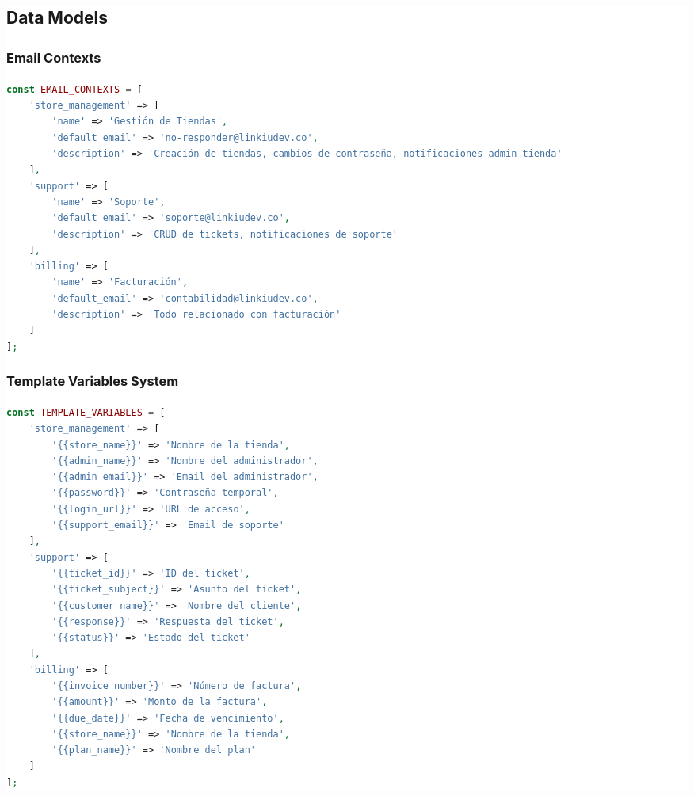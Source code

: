 ## Data Models

### Email Contexts
```php
const EMAIL_CONTEXTS = [
    'store_management' => [
        'name' => 'Gestión de Tiendas',
        'default_email' => 'no-responder@linkiudev.co',
        'description' => 'Creación de tiendas, cambios de contraseña, notificaciones admin-tienda'
    ],
    'support' => [
        'name' => 'Soporte',
        'default_email' => 'soporte@linkiudev.co',
        'description' => 'CRUD de tickets, notificaciones de soporte'
    ],
    'billing' => [
        'name' => 'Facturación',
        'default_email' => 'contabilidad@linkiudev.co',
        'description' => 'Todo relacionado con facturación'
    ]
];
```

### Template Variables System
```php
const TEMPLATE_VARIABLES = [
    'store_management' => [
        '{{store_name}}' => 'Nombre de la tienda',
        '{{admin_name}}' => 'Nombre del administrador',
        '{{admin_email}}' => 'Email del administrador',
        '{{password}}' => 'Contraseña temporal',
        '{{login_url}}' => 'URL de acceso',
        '{{support_email}}' => 'Email de soporte'
    ],
    'support' => [
        '{{ticket_id}}' => 'ID del ticket',
        '{{ticket_subject}}' => 'Asunto del ticket',
        '{{customer_name}}' => 'Nombre del cliente',
        '{{response}}' => 'Respuesta del ticket',
        '{{status}}' => 'Estado del ticket'
    ],
    'billing' => [
        '{{invoice_number}}' => 'Número de factura',
        '{{amount}}' => 'Monto de la factura',
        '{{due_date}}' => 'Fecha de vencimiento',
        '{{store_name}}' => 'Nombre de la tienda',
        '{{plan_name}}' => 'Nombre del plan'
    ]
];
```
